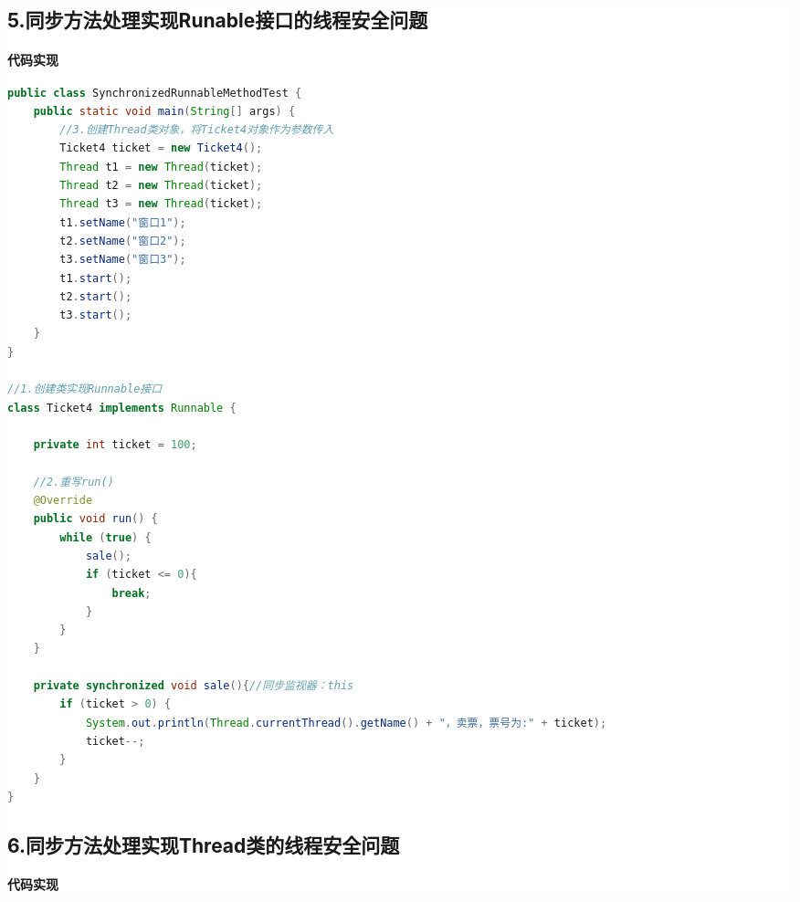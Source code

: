 

## 5.同步方法处理实现Runable接口的线程安全问题

**代码实现**

```java
public class SynchronizedRunnableMethodTest {
    public static void main(String[] args) {
        //3.创建Thread类对象，将Ticket4对象作为参数传入
        Ticket4 ticket = new Ticket4();
        Thread t1 = new Thread(ticket);
        Thread t2 = new Thread(ticket);
        Thread t3 = new Thread(ticket);
        t1.setName("窗口1");
        t2.setName("窗口2");
        t3.setName("窗口3");
        t1.start();
        t2.start();
        t3.start();
    }
}

//1.创建类实现Runnable接口
class Ticket4 implements Runnable {

    private int ticket = 100;

    //2.重写run()
    @Override
    public void run() {
        while (true) {
            sale();
            if (ticket <= 0){
                break;
            }
        }
    }

    private synchronized void sale(){//同步监视器：this
        if (ticket > 0) {
            System.out.println(Thread.currentThread().getName() + "，卖票，票号为:" + ticket);
            ticket--;
        }
    }
}
```



## 6.同步方法处理实现Thread类的线程安全问题

**代码实现**
